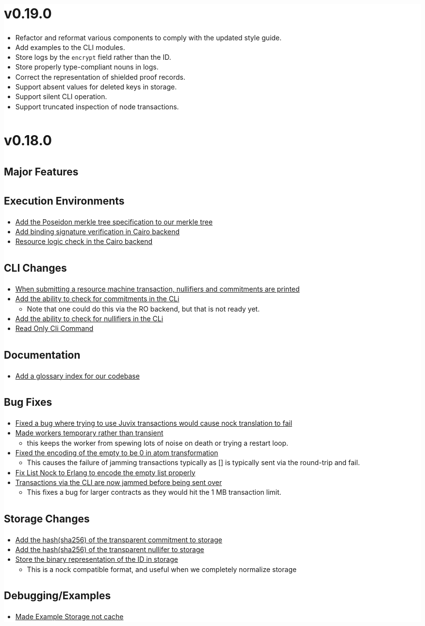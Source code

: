 # v0.19.0

- Refactor and reformat various components to comply with the updated
  style guide.
- Add examples to the CLI modules.
- Store logs by the `encrypt` field rather than the ID.
- Store properly type-compliant nouns in logs.
- Correct the representation of shielded proof records.
- Support absent values for deleted keys in storage.
- Support silent CLI operation.
- Support truncated inspection of node transactions.

# v0.18.0
## Major Features
## Execution Environments
- [Add the Poseidon merkle tree specification to our merkle tree](https://github.com/anoma/anoma/pull/677)
- [Add binding signature verification in Cairo backend](https://github.com/anoma/anoma/pull/695)
- [Resource logic check in the Cairo backend](https://github.com/anoma/anoma/pull/696)
## CLI Changes
- [When submitting a resource machine transaction, nullifiers and commitments are printed](https://github.com/anoma/anoma/pull/641)
- [Add the ability to check for commitments in the CLi](https://github.com/anoma/anoma/pull/674)
  + Note that one could do this via the RO backend, but that is not ready yet.
- [Add the ability to check for nullifiers in the CLi](https://github.com/anoma/anoma/pull/675)
- [Read Only Cli Command](https://github.com/anoma/anoma/pull/681)
## Documentation
- [Add a glossary index for our codebase](https://github.com/anoma/anoma/pull/659)
## Bug Fixes
- [Fixed a bug where trying to use Juvix transactions would cause nock translation to fail](https://github.com/anoma/anoma/pull/500)
- [Made workers temporary rather than transient](https://github.com/anoma/anoma/pull/640)
  + this keeps the worker from spewing lots of noise on death or
    trying a restart loop.
- [Fixed the encoding of the empty to be 0 in atom transformation](https://github.com/anoma/anoma/pull/656)
  + This causes the failure of jamming transactions typically as [] is
    typically sent via the round-trip and fail.
- [Fix List Nock to Erlang to encode the empty list properly](https://github.com/anoma/anoma/pull/666)
- [Transactions via the CLI are now jammed before being sent over](https://github.com/anoma/anoma/pull/669)
  + This fixes a bug for larger contracts as they would hit the 1 MB
    transaction limit.
## Storage Changes
- [Add the hash(sha256) of the transparent commitment to storage](https://github.com/anoma/anoma/pull/634)
- [Add the hash(sha256) of the transparent nullifer to storage](https://github.com/anoma/anoma/pull/668)
- [Store the binary representation of the ID in storage](https://github.com/anoma/anoma/pull/658)
  + This is a nock compatible format, and useful when we completely
    normalize storage
## Debugging/Examples
- [Made Example Storage not cache](https://github.com/anoma/anoma/pull/662)